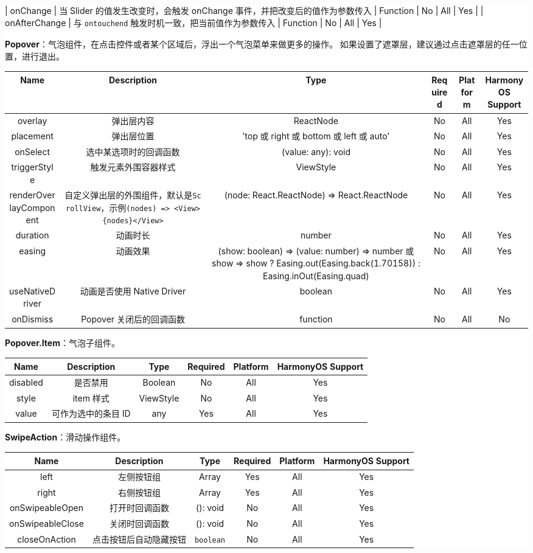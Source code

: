 |   onChange    |                                    当 Slider 的值发生改变时，会触发 onChange 事件，并把改变后的值作为参数传入                                    |                                                               Function                                                               |    No    |   All    |        Yes        |
| onAfterChange |                                                与 `ontouchend` 触发时机一致，把当前值作为参数传入                                                |                                                               Function                                                               |    No    |   All    |        Yes        |

**Popover**：气泡组件，在点击控件或者某个区域后，浮出一个气泡菜单来做更多的操作。 如果设置了遮罩层，建议通过点击遮罩层的任一位置，进行退出。

|          Name          |                                    Description                                    |                                                            Type                                                             | Required | Platform | HarmonyOS Support |
| :--------------------: | :-------------------------------------------------------------------------------: | :-------------------------------------------------------------------------------------------------------------------------: | :------: | :------: | :---------------: |
|        overlay         |                                    弹出层内容                                     |                                                          ReactNode                                                          |    No    |   All    |        Yes        |
|       placement        |                                    弹出层位置                                     |                                          'top 或 right 或 bottom 或 left 或 auto'                                           |    No    |   All    |        Yes        |
|        onSelect        |                              选中某选项时的回调函数                               |                                                     (value: any): void                                                      |    No    |   All    |        Yes        |
|      triggerStyle      |                               触发元素外围容器样式                                |                                                          ViewStyle                                                          |    No    |   All    |        Yes        |
| renderOverlayComponent | 自定义弹出层的外围组件，默认是`ScrollView`，示例`(nodes) => <View>{nodes}</View>` |                                         (node: React.ReactNode) => React.ReactNode                                          |    No    |   All    |        Yes        |
|        duration        |                                     动画时长                                      |                                                           number                                                            |    No    |   All    |        Yes        |
|         easing         |                                     动画效果                                      | (show: boolean) => (value: number) => number 或 show => show ? Easing.out(Easing.back(1.70158)) : Easing.inOut(Easing.quad) |    No    |   All    |        Yes        |
|    useNativeDriver     |                            动画是否使用 Native Driver                             |                                                           boolean                                                           |    No    |   All    |        Yes        |
|       onDismiss        |                             Popover 关闭后的回调函数                              |                                                          function                                                           |    No    |   All    |        No         |

**Popover.Item**：气泡子组件。

|   Name   |     Description     |   Type    | Required | Platform | HarmonyOS Support |
| :------: | :-----------------: | :-------: | :------: | :------: | :---------------: |
| disabled |      是否禁用       |  Boolean  |    No    |   All    |        Yes        |
|  style   |      item 样式      | ViewStyle |    No    |   All    |        Yes        |
|  value   | 可作为选中的条目 ID |    any    |   Yes    |   All    |        Yes        |

**SwipeAction**：滑动操作组件。

|        Name         |         Description          |                                                                   Type                                                                   | Required | Platform | HarmonyOS Support |
| :-----------------: | :--------------------------: | :--------------------------------------------------------------------------------------------------------------------------------------: | :------: | :------: | :---------------: |
|        left         |          左侧按钮组          |                                                                  Array                                                                   |   Yes    |   All    |        Yes        |
|        right        |          右侧按钮组          |                                                                  Array                                                                   |   Yes    |   All    |        Yes        |
|   onSwipeableOpen   |        打开时回调函数        |                                                                 (): void                                                                 |    No    |   All    |        Yes        |
|  onSwipeableClose   |        关闭时回调函数        |                                                                 (): void                                                                 |    No    |   All    |        Yes        |
|    closeOnAction    |    点击按钮后自动隐藏按钮    |                                                                `boolean`                                                                 |    No    |   All    |        Yes        |